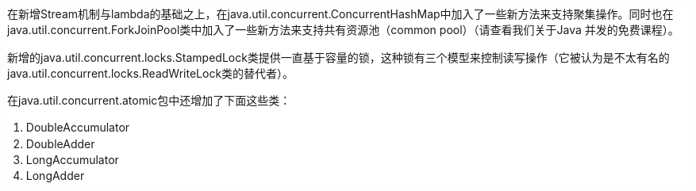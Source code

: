   在新增Stream机制与lambda的基础之上，在java.util.concurrent.ConcurrentHashMap中加入了一些新方法来支持聚集操作。同时也在java.util.concurrent.ForkJoinPool类中加入了一些新方法来支持共有资源池（common pool）（请查看我们关于Java 并发的免费课程）。

新增的java.util.concurrent.locks.StampedLock类提供一直基于容量的锁，这种锁有三个模型来控制读写操作（它被认为是不太有名的java.util.concurrent.locks.ReadWriteLock类的替代者）。

在java.util.concurrent.atomic包中还增加了下面这些类：

1. DoubleAccumulator
2. DoubleAdder 
3. LongAccumulator 
4. LongAdder
